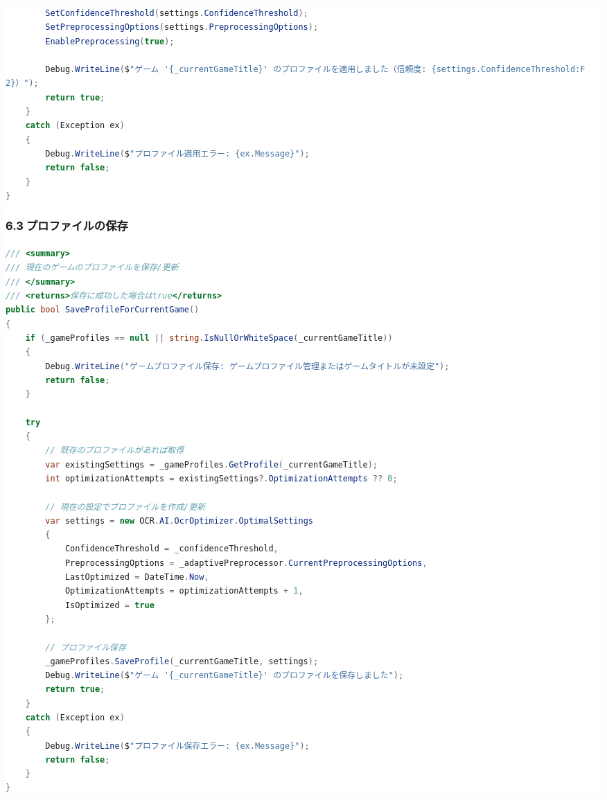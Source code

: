 ```csharp
        SetConfidenceThreshold(settings.ConfidenceThreshold);
        SetPreprocessingOptions(settings.PreprocessingOptions);
        EnablePreprocessing(true);

        Debug.WriteLine($"ゲーム '{_currentGameTitle}' のプロファイルを適用しました（信頼度: {settings.ConfidenceThreshold:F2}）");
        return true;
    }
    catch (Exception ex)
    {
        Debug.WriteLine($"プロファイル適用エラー: {ex.Message}");
        return false;
    }
}
```

### 6.3 プロファイルの保存

```csharp
/// <summary>
/// 現在のゲームのプロファイルを保存/更新
/// </summary>
/// <returns>保存に成功した場合はtrue</returns>
public bool SaveProfileForCurrentGame()
{
    if (_gameProfiles == null || string.IsNullOrWhiteSpace(_currentGameTitle))
    {
        Debug.WriteLine("ゲームプロファイル保存: ゲームプロファイル管理またはゲームタイトルが未設定");
        return false;
    }

    try
    {
        // 既存のプロファイルがあれば取得
        var existingSettings = _gameProfiles.GetProfile(_currentGameTitle);
        int optimizationAttempts = existingSettings?.OptimizationAttempts ?? 0;

        // 現在の設定でプロファイルを作成/更新
        var settings = new OCR.AI.OcrOptimizer.OptimalSettings
        {
            ConfidenceThreshold = _confidenceThreshold,
            PreprocessingOptions = _adaptivePreprocessor.CurrentPreprocessingOptions,
            LastOptimized = DateTime.Now,
            OptimizationAttempts = optimizationAttempts + 1,
            IsOptimized = true
        };

        // プロファイル保存
        _gameProfiles.SaveProfile(_currentGameTitle, settings);
        Debug.WriteLine($"ゲーム '{_currentGameTitle}' のプロファイルを保存しました");
        return true;
    }
    catch (Exception ex)
    {
        Debug.WriteLine($"プロファイル保存エラー: {ex.Message}");
        return false;
    }
}
```
